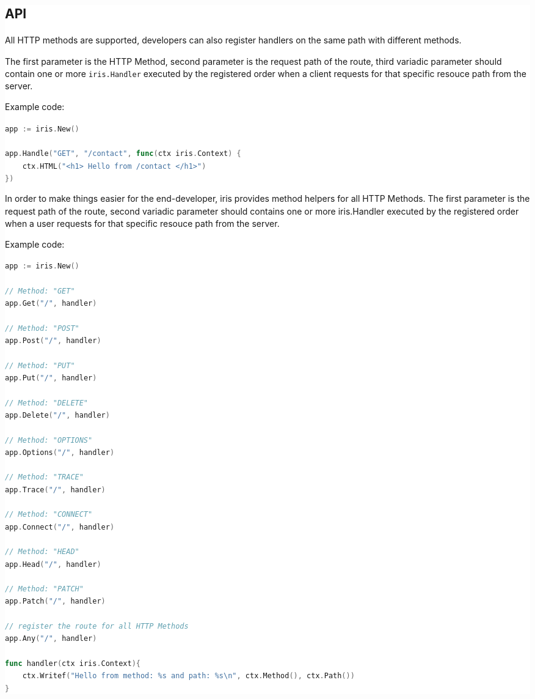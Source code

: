 ## API

All HTTP methods are supported, developers can also register handlers on the same path with different methods.

The first parameter is the HTTP Method,
second parameter is the request path of the route,
third variadic parameter should contain one or more `iris.Handler` executed
by the registered order when a client requests for that specific resouce path from the server.

Example code:

```go
app := iris.New()

app.Handle("GET", "/contact", func(ctx iris.Context) {
    ctx.HTML("<h1> Hello from /contact </h1>")
})
```

In order to make things easier for the end-developer, iris provides method helpers for all HTTP Methods.
The first parameter is the request path of the route,
second variadic parameter should contains one or more iris.Handler executed
by the registered order when a user requests for that specific resouce path from the server.

Example code:

```go
app := iris.New()

// Method: "GET"
app.Get("/", handler)

// Method: "POST"
app.Post("/", handler)

// Method: "PUT"
app.Put("/", handler)

// Method: "DELETE"
app.Delete("/", handler)

// Method: "OPTIONS"
app.Options("/", handler)

// Method: "TRACE"
app.Trace("/", handler)

// Method: "CONNECT"
app.Connect("/", handler)

// Method: "HEAD"
app.Head("/", handler)

// Method: "PATCH"
app.Patch("/", handler)

// register the route for all HTTP Methods
app.Any("/", handler)

func handler(ctx iris.Context){
    ctx.Writef("Hello from method: %s and path: %s\n", ctx.Method(), ctx.Path())
}
```
